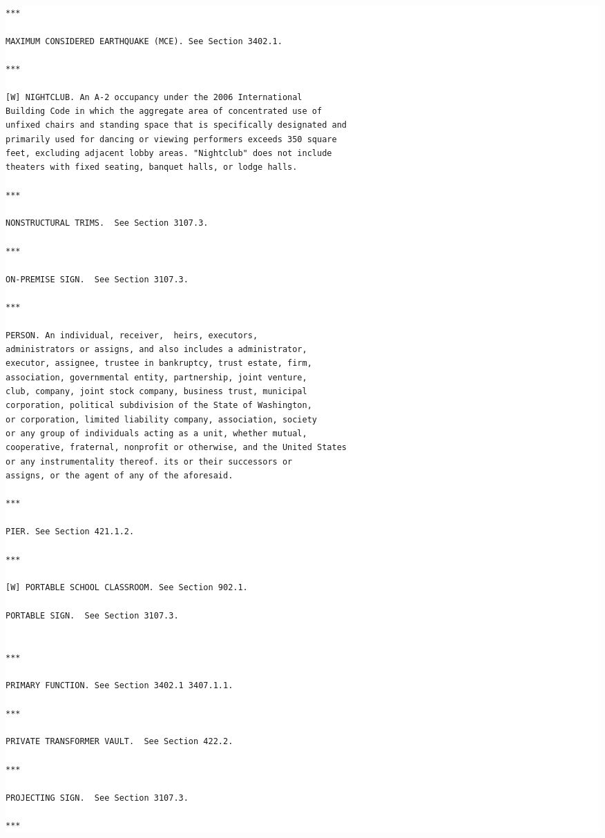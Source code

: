     ***  
  
    MAXIMUM CONSIDERED EARTHQUAKE (MCE). See Section 3402.1.  
  
    ***  
  
    [W] NIGHTCLUB. An A-2 occupancy under the 2006 International  
    Building Code in which the aggregate area of concentrated use of  
    unfixed chairs and standing space that is specifically designated and  
    primarily used for dancing or viewing performers exceeds 350 square  
    feet, excluding adjacent lobby areas. "Nightclub" does not include  
    theaters with fixed seating, banquet halls, or lodge halls.  
  
    ***  
  
    NONSTRUCTURAL TRIMS.  See Section 3107.3.  
  
    ***  
  
    ON-PREMISE SIGN.  See Section 3107.3.  
  
    ***  
  
    PERSON. An individual, receiver,  heirs, executors,  
    administrators or assigns, and also includes a administrator,  
    executor, assignee, trustee in bankruptcy, trust estate, firm,   
    association, governmental entity, partnership, joint venture,  
    club, company, joint stock company, business trust, municipal  
    corporation, political subdivision of the State of Washington,   
    or corporation, limited liability company, association, society  
    or any group of individuals acting as a unit, whether mutual,  
    cooperative, fraternal, nonprofit or otherwise, and the United States  
    or any instrumentality thereof. its or their successors or  
    assigns, or the agent of any of the aforesaid.  
  
    ***  
  
    PIER. See Section 421.1.2.  
  
    ***  
  
    [W] PORTABLE SCHOOL CLASSROOM. See Section 902.1.  
  
    PORTABLE SIGN.  See Section 3107.3.  
  
  
    ***  
  
    PRIMARY FUNCTION. See Section 3402.1 3407.1.1.  
  
    ***  
  
    PRIVATE TRANSFORMER VAULT.  See Section 422.2.  
  
    ***  
  
    PROJECTING SIGN.  See Section 3107.3.  
  
    ***  
  